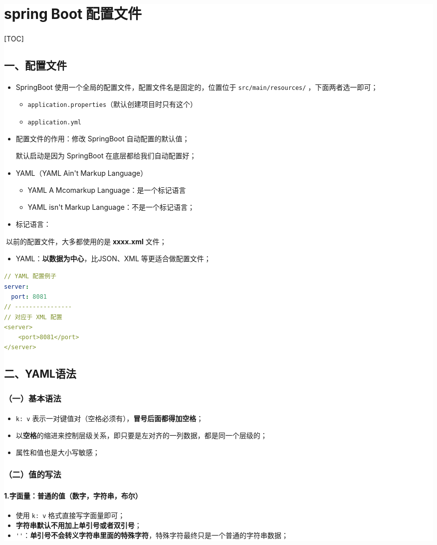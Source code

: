# spring Boot 配置文件

[TOC]

## 一、配置文件

- SpringBoot 使用一个全局的配置文件，配置文件名是固定的，位置位于 `src/main/resources/` ，下面两者选一即可；

  - `application.properties`（默认创建项目时只有这个）

  - `application.yml`

- 配置文件的作用：修改 SpringBoot 自动配置的默认值；

    默认启动是因为 SpringBoot 在底层都给我们自动配置好；

- YAML（YAML Ain't Markup Language）

  - YAML  A Mcomarkup Language：是一个标记语言

  - YAML   isn't Markup Language：不是一个标记语言；

- 标记语言：

​	以前的配置文件，大多都使用的是  **xxxx.xml** 文件；

- YAML：**以数据为中心**，比JSON、XML 等更适合做配置文件；

```yaml
// YAML 配置例子
server:
  port: 8081
// ----------------
// 对应于 XML 配置
<server>
	<port>8081</port>
</server>
```

## 二、YAML语法

### （一）基本语法

- `k: v` 表示一对键值对（空格必须有），**冒号后面都得加空格**；

- 以**空格**的缩进来控制层级关系，即只要是左对齐的一列数据，都是同一个层级的；

- 属性和值也是大小写敏感；

### （二）值的写法

#### 1.字面量：普通的值（数字，字符串，布尔）

- 使用 `k: v` 格式直接写字面量即可；
- **字符串默认不用加上单引号或者双引号**；
- `''`：**单引号不会转义字符串里面的特殊字符**，特殊字符最终只是一个普通的字符串数据；
